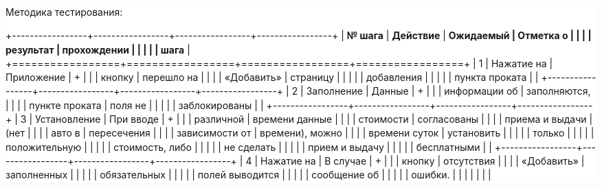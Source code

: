 Методика тестирования:

+-----------------+-----------------+-----------------+-----------------+
| **№ шага**      | **Действие**    | **Ожидаемый     | **Отметка о     |
|                 |                 | результат**     | прохождении     |
|                 |                 |                 | шага**          |
+=================+=================+=================+=================+
| 1               | Нажатие на      | Приложение      | \+              |
|                 | кнопку          | перешло на      |                 |
|                 | «Добавить»      | страницу        |                 |
|                 |                 | добавления      |                 |
|                 |                 | пункта проката  |                 |
+-----------------+-----------------+-----------------+-----------------+
| 2               | Заполнение      | Данные          | \+              |
|                 | информации об   | заполняются,    |                 |
|                 | пункте проката  | поля не         |                 |
|                 |                 | заблокированы   |                 |
+-----------------+-----------------+-----------------+-----------------+
| 3               | Установление    | При вводе       | \+              |
|                 | различной       | времени данные  |                 |
|                 | стоимости       | согласованы     |                 |
|                 | приема и выдачи | (нет            |                 |
|                 | авто в          | пересечения     |                 |
|                 | зависимости от  | времени), можно |                 |
|                 | времени суток   | установить      |                 |
|                 |                 | только          |                 |
|                 |                 | положительную   |                 |
|                 |                 | стоимость, либо |                 |
|                 |                 | не сделать      |                 |
|                 |                 | прием и выдачу  |                 |
|                 |                 | бесплатными     |                 |
+-----------------+-----------------+-----------------+-----------------+
| 4               | Нажатие на      | В случае        | \+              |
|                 | кнопку          | отсутствия      |                 |
|                 | «Добавить»      | заполненных     |                 |
|                 |                 | обязательных    |                 |
|                 |                 | полей выводится |                 |
|                 |                 | сообщение об    |                 |
|                 |                 | ошибки.         |                 |
|                 |                 |                 |                 |